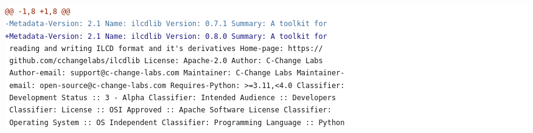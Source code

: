 ```diff
@@ -1,8 +1,8 @@
-Metadata-Version: 2.1 Name: ilcdlib Version: 0.7.1 Summary: A toolkit for
+Metadata-Version: 2.1 Name: ilcdlib Version: 0.8.0 Summary: A toolkit for
 reading and writing ILCD format and it's derivatives Home-page: https://
 github.com/cchangelabs/ilcdlib License: Apache-2.0 Author: C-Change Labs
 Author-email: support@c-change-labs.com Maintainer: C-Change Labs Maintainer-
 email: open-source@c-change-labs.com Requires-Python: >=3.11,<4.0 Classifier:
 Development Status :: 3 - Alpha Classifier: Intended Audience :: Developers
 Classifier: License :: OSI Approved :: Apache Software License Classifier:
 Operating System :: OS Independent Classifier: Programming Language :: Python
```

